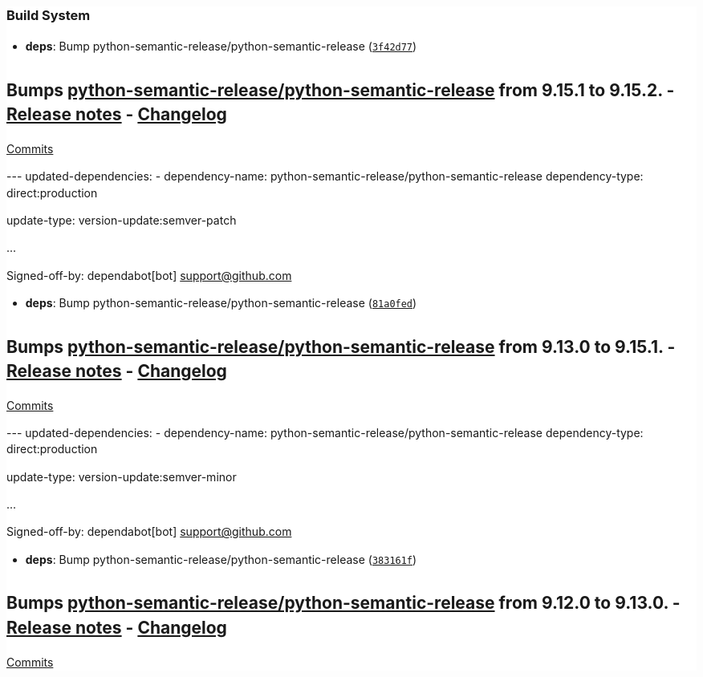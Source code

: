 ### Build System

- **deps**: Bump python-semantic-release/python-semantic-release
  ([`3f42d77`](https://github.com/hokus15/ArrendaToolsModelo303/commit/3f42d77d71f875ce3390ea5876a77367fa797181))

Bumps
  [python-semantic-release/python-semantic-release](https://github.com/python-semantic-release/python-semantic-release)
  from 9.15.1 to 9.15.2. - [Release
  notes](https://github.com/python-semantic-release/python-semantic-release/releases) -
  [Changelog](https://github.com/python-semantic-release/python-semantic-release/blob/master/CHANGELOG.md)
  -
  [Commits](https://github.com/python-semantic-release/python-semantic-release/compare/v9.15.1...v9.15.2)

--- updated-dependencies: - dependency-name: python-semantic-release/python-semantic-release
  dependency-type: direct:production

update-type: version-update:semver-patch

...

Signed-off-by: dependabot[bot] <support@github.com>

- **deps**: Bump python-semantic-release/python-semantic-release
  ([`81a0fed`](https://github.com/hokus15/ArrendaToolsModelo303/commit/81a0fedba9d3f9e1e273816094bfb41ad6d295fe))

Bumps
  [python-semantic-release/python-semantic-release](https://github.com/python-semantic-release/python-semantic-release)
  from 9.13.0 to 9.15.1. - [Release
  notes](https://github.com/python-semantic-release/python-semantic-release/releases) -
  [Changelog](https://github.com/python-semantic-release/python-semantic-release/blob/master/CHANGELOG.md)
  -
  [Commits](https://github.com/python-semantic-release/python-semantic-release/compare/v9.13.0...v9.15.1)

--- updated-dependencies: - dependency-name: python-semantic-release/python-semantic-release
  dependency-type: direct:production

update-type: version-update:semver-minor

...

Signed-off-by: dependabot[bot] <support@github.com>

- **deps**: Bump python-semantic-release/python-semantic-release
  ([`383161f`](https://github.com/hokus15/ArrendaToolsModelo303/commit/383161f4d5d4843b73eec969860ad761de827afe))

Bumps
  [python-semantic-release/python-semantic-release](https://github.com/python-semantic-release/python-semantic-release)
  from 9.12.0 to 9.13.0. - [Release
  notes](https://github.com/python-semantic-release/python-semantic-release/releases) -
  [Changelog](https://github.com/python-semantic-release/python-semantic-release/blob/master/CHANGELOG.md)
  -
  [Commits](https://github.com/python-semantic-release/python-semantic-release/compare/v9.12.0...v9.13.0)
